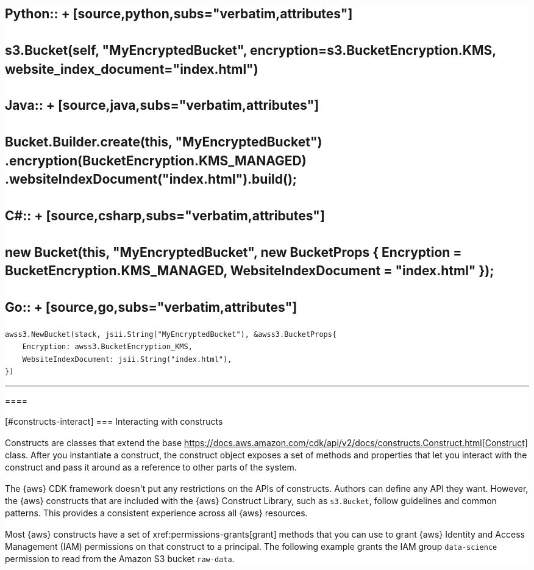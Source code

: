 Python::
+
[source,python,subs="verbatim,attributes"]
---
s3.Bucket(self, "MyEncryptedBucket", encryption=s3.BucketEncryption.KMS,
    website_index_document="index.html")
---

Java::
+
[source,java,subs="verbatim,attributes"]
---
Bucket.Builder.create(this, "MyEncryptedBucket")
        .encryption(BucketEncryption.KMS_MANAGED)
        .websiteIndexDocument("index.html").build();
---

C#::
+
[source,csharp,subs="verbatim,attributes"]
---
new Bucket(this, "MyEncryptedBucket", new BucketProps
{
    Encryption = BucketEncryption.KMS_MANAGED,
    WebsiteIndexDocument = "index.html"
});
---

Go::
+
[source,go,subs="verbatim,attributes"]
---
	awss3.NewBucket(stack, jsii.String("MyEncryptedBucket"), &awss3.BucketProps{
		Encryption: awss3.BucketEncryption_KMS,
		WebsiteIndexDocument: jsii.String("index.html"),
	})
---
====

[#constructs-interact]
=== Interacting with constructs

Constructs are classes that extend the base  https://docs.aws.amazon.com/cdk/api/v2/docs/constructs.Construct.html[Construct] class. After you instantiate a construct, the construct object exposes a set of methods and properties that let you interact with the construct and pass it around as a reference to other parts of the system.

The \{aws} CDK framework doesn't put any restrictions on the APIs of constructs. Authors can define any API they want. However, the \{aws} constructs that are included with the \{aws} Construct Library, such as `s3.Bucket`, follow guidelines and common patterns. This provides a consistent experience across all \{aws} resources.

Most \{aws} constructs have a set of xref:permissions-grants[grant] methods that you can use to grant \{aws} Identity and Access Management (IAM) permissions on that construct to a principal. The following example grants the IAM group `data-science` permission to read from the Amazon S3 bucket `raw-data`.
